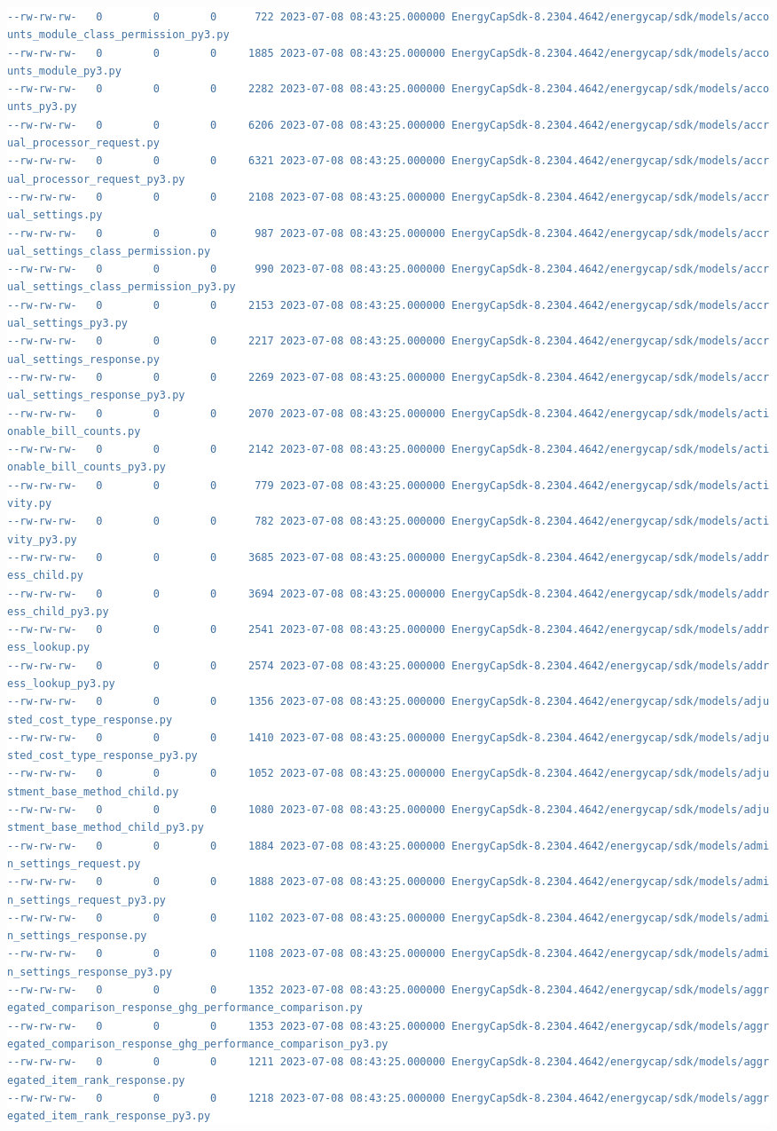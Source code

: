 ```diff
--rw-rw-rw-   0        0        0      722 2023-07-08 08:43:25.000000 EnergyCapSdk-8.2304.4642/energycap/sdk/models/accounts_module_class_permission_py3.py
--rw-rw-rw-   0        0        0     1885 2023-07-08 08:43:25.000000 EnergyCapSdk-8.2304.4642/energycap/sdk/models/accounts_module_py3.py
--rw-rw-rw-   0        0        0     2282 2023-07-08 08:43:25.000000 EnergyCapSdk-8.2304.4642/energycap/sdk/models/accounts_py3.py
--rw-rw-rw-   0        0        0     6206 2023-07-08 08:43:25.000000 EnergyCapSdk-8.2304.4642/energycap/sdk/models/accrual_processor_request.py
--rw-rw-rw-   0        0        0     6321 2023-07-08 08:43:25.000000 EnergyCapSdk-8.2304.4642/energycap/sdk/models/accrual_processor_request_py3.py
--rw-rw-rw-   0        0        0     2108 2023-07-08 08:43:25.000000 EnergyCapSdk-8.2304.4642/energycap/sdk/models/accrual_settings.py
--rw-rw-rw-   0        0        0      987 2023-07-08 08:43:25.000000 EnergyCapSdk-8.2304.4642/energycap/sdk/models/accrual_settings_class_permission.py
--rw-rw-rw-   0        0        0      990 2023-07-08 08:43:25.000000 EnergyCapSdk-8.2304.4642/energycap/sdk/models/accrual_settings_class_permission_py3.py
--rw-rw-rw-   0        0        0     2153 2023-07-08 08:43:25.000000 EnergyCapSdk-8.2304.4642/energycap/sdk/models/accrual_settings_py3.py
--rw-rw-rw-   0        0        0     2217 2023-07-08 08:43:25.000000 EnergyCapSdk-8.2304.4642/energycap/sdk/models/accrual_settings_response.py
--rw-rw-rw-   0        0        0     2269 2023-07-08 08:43:25.000000 EnergyCapSdk-8.2304.4642/energycap/sdk/models/accrual_settings_response_py3.py
--rw-rw-rw-   0        0        0     2070 2023-07-08 08:43:25.000000 EnergyCapSdk-8.2304.4642/energycap/sdk/models/actionable_bill_counts.py
--rw-rw-rw-   0        0        0     2142 2023-07-08 08:43:25.000000 EnergyCapSdk-8.2304.4642/energycap/sdk/models/actionable_bill_counts_py3.py
--rw-rw-rw-   0        0        0      779 2023-07-08 08:43:25.000000 EnergyCapSdk-8.2304.4642/energycap/sdk/models/activity.py
--rw-rw-rw-   0        0        0      782 2023-07-08 08:43:25.000000 EnergyCapSdk-8.2304.4642/energycap/sdk/models/activity_py3.py
--rw-rw-rw-   0        0        0     3685 2023-07-08 08:43:25.000000 EnergyCapSdk-8.2304.4642/energycap/sdk/models/address_child.py
--rw-rw-rw-   0        0        0     3694 2023-07-08 08:43:25.000000 EnergyCapSdk-8.2304.4642/energycap/sdk/models/address_child_py3.py
--rw-rw-rw-   0        0        0     2541 2023-07-08 08:43:25.000000 EnergyCapSdk-8.2304.4642/energycap/sdk/models/address_lookup.py
--rw-rw-rw-   0        0        0     2574 2023-07-08 08:43:25.000000 EnergyCapSdk-8.2304.4642/energycap/sdk/models/address_lookup_py3.py
--rw-rw-rw-   0        0        0     1356 2023-07-08 08:43:25.000000 EnergyCapSdk-8.2304.4642/energycap/sdk/models/adjusted_cost_type_response.py
--rw-rw-rw-   0        0        0     1410 2023-07-08 08:43:25.000000 EnergyCapSdk-8.2304.4642/energycap/sdk/models/adjusted_cost_type_response_py3.py
--rw-rw-rw-   0        0        0     1052 2023-07-08 08:43:25.000000 EnergyCapSdk-8.2304.4642/energycap/sdk/models/adjustment_base_method_child.py
--rw-rw-rw-   0        0        0     1080 2023-07-08 08:43:25.000000 EnergyCapSdk-8.2304.4642/energycap/sdk/models/adjustment_base_method_child_py3.py
--rw-rw-rw-   0        0        0     1884 2023-07-08 08:43:25.000000 EnergyCapSdk-8.2304.4642/energycap/sdk/models/admin_settings_request.py
--rw-rw-rw-   0        0        0     1888 2023-07-08 08:43:25.000000 EnergyCapSdk-8.2304.4642/energycap/sdk/models/admin_settings_request_py3.py
--rw-rw-rw-   0        0        0     1102 2023-07-08 08:43:25.000000 EnergyCapSdk-8.2304.4642/energycap/sdk/models/admin_settings_response.py
--rw-rw-rw-   0        0        0     1108 2023-07-08 08:43:25.000000 EnergyCapSdk-8.2304.4642/energycap/sdk/models/admin_settings_response_py3.py
--rw-rw-rw-   0        0        0     1352 2023-07-08 08:43:25.000000 EnergyCapSdk-8.2304.4642/energycap/sdk/models/aggregated_comparison_response_ghg_performance_comparison.py
--rw-rw-rw-   0        0        0     1353 2023-07-08 08:43:25.000000 EnergyCapSdk-8.2304.4642/energycap/sdk/models/aggregated_comparison_response_ghg_performance_comparison_py3.py
--rw-rw-rw-   0        0        0     1211 2023-07-08 08:43:25.000000 EnergyCapSdk-8.2304.4642/energycap/sdk/models/aggregated_item_rank_response.py
--rw-rw-rw-   0        0        0     1218 2023-07-08 08:43:25.000000 EnergyCapSdk-8.2304.4642/energycap/sdk/models/aggregated_item_rank_response_py3.py
```